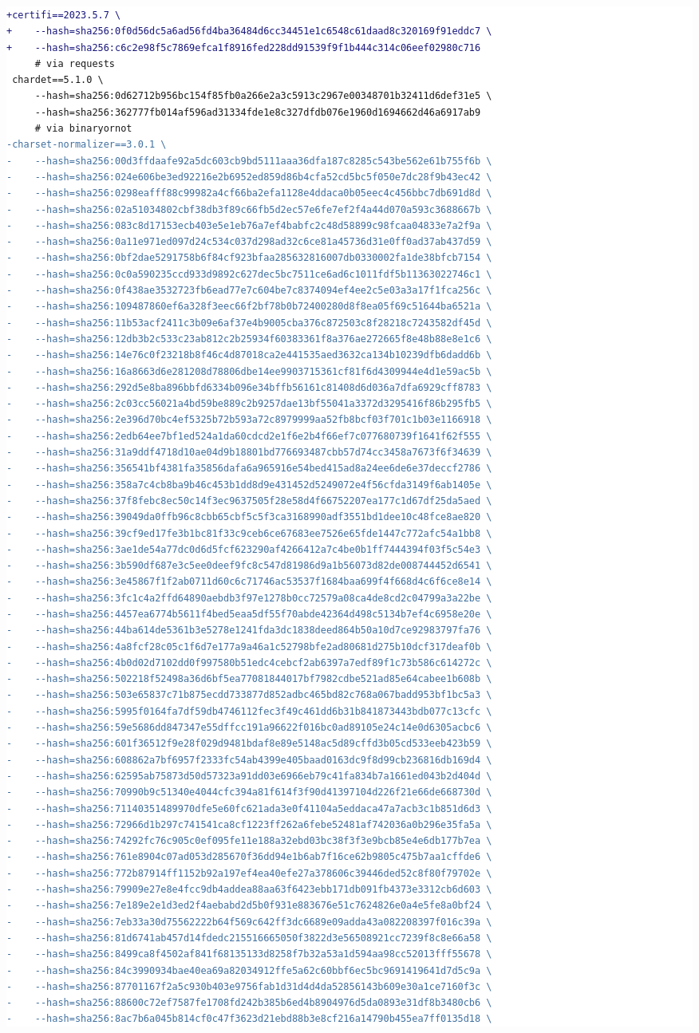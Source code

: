 ```diff
+certifi==2023.5.7 \
+    --hash=sha256:0f0d56dc5a6ad56fd4ba36484d6cc34451e1c6548c61daad8c320169f91eddc7 \
+    --hash=sha256:c6c2e98f5c7869efca1f8916fed228dd91539f9f1b444c314c06eef02980c716
     # via requests
 chardet==5.1.0 \
     --hash=sha256:0d62712b956bc154f85fb0a266e2a3c5913c2967e00348701b32411d6def31e5 \
     --hash=sha256:362777fb014af596ad31334fde1e8c327dfdb076e1960d1694662d46a6917ab9
     # via binaryornot
-charset-normalizer==3.0.1 \
-    --hash=sha256:00d3ffdaafe92a5dc603cb9bd5111aaa36dfa187c8285c543be562e61b755f6b \
-    --hash=sha256:024e606be3ed92216e2b6952ed859d86b4cfa52cd5bc5f050e7dc28f9b43ec42 \
-    --hash=sha256:0298eafff88c99982a4cf66ba2efa1128e4ddaca0b05eec4c456bbc7db691d8d \
-    --hash=sha256:02a51034802cbf38db3f89c66fb5d2ec57e6fe7ef2f4a44d070a593c3688667b \
-    --hash=sha256:083c8d17153ecb403e5e1eb76a7ef4babfc2c48d58899c98fcaa04833e7a2f9a \
-    --hash=sha256:0a11e971ed097d24c534c037d298ad32c6ce81a45736d31e0ff0ad37ab437d59 \
-    --hash=sha256:0bf2dae5291758b6f84cf923bfaa285632816007db0330002fa1de38bfcb7154 \
-    --hash=sha256:0c0a590235ccd933d9892c627dec5bc7511ce6ad6c1011fdf5b11363022746c1 \
-    --hash=sha256:0f438ae3532723fb6ead77e7c604be7c8374094ef4ee2c5e03a3a17f1fca256c \
-    --hash=sha256:109487860ef6a328f3eec66f2bf78b0b72400280d8f8ea05f69c51644ba6521a \
-    --hash=sha256:11b53acf2411c3b09e6af37e4b9005cba376c872503c8f28218c7243582df45d \
-    --hash=sha256:12db3b2c533c23ab812c2b25934f60383361f8a376ae272665f8e48b88e8e1c6 \
-    --hash=sha256:14e76c0f23218b8f46c4d87018ca2e441535aed3632ca134b10239dfb6dadd6b \
-    --hash=sha256:16a8663d6e281208d78806dbe14ee9903715361cf81f6d4309944e4d1e59ac5b \
-    --hash=sha256:292d5e8ba896bbfd6334b096e34bffb56161c81408d6d036a7dfa6929cff8783 \
-    --hash=sha256:2c03cc56021a4bd59be889c2b9257dae13bf55041a3372d3295416f86b295fb5 \
-    --hash=sha256:2e396d70bc4ef5325b72b593a72c8979999aa52fb8bcf03f701c1b03e1166918 \
-    --hash=sha256:2edb64ee7bf1ed524a1da60cdcd2e1f6e2b4f66ef7c077680739f1641f62f555 \
-    --hash=sha256:31a9ddf4718d10ae04d9b18801bd776693487cbb57d74cc3458a7673f6f34639 \
-    --hash=sha256:356541bf4381fa35856dafa6a965916e54bed415ad8a24ee6de6e37deccf2786 \
-    --hash=sha256:358a7c4cb8ba9b46c453b1dd8d9e431452d5249072e4f56cfda3149f6ab1405e \
-    --hash=sha256:37f8febc8ec50c14f3ec9637505f28e58d4f66752207ea177c1d67df25da5aed \
-    --hash=sha256:39049da0ffb96c8cbb65cbf5c5f3ca3168990adf3551bd1dee10c48fce8ae820 \
-    --hash=sha256:39cf9ed17fe3b1bc81f33c9ceb6ce67683ee7526e65fde1447c772afc54a1bb8 \
-    --hash=sha256:3ae1de54a77dc0d6d5fcf623290af4266412a7c4be0b1ff7444394f03f5c54e3 \
-    --hash=sha256:3b590df687e3c5ee0deef9fc8c547d81986d9a1b56073d82de008744452d6541 \
-    --hash=sha256:3e45867f1f2ab0711d60c6c71746ac53537f1684baa699f4f668d4c6f6ce8e14 \
-    --hash=sha256:3fc1c4a2ffd64890aebdb3f97e1278b0cc72579a08ca4de8cd2c04799a3a22be \
-    --hash=sha256:4457ea6774b5611f4bed5eaa5df55f70abde42364d498c5134b7ef4c6958e20e \
-    --hash=sha256:44ba614de5361b3e5278e1241fda3dc1838deed864b50a10d7ce92983797fa76 \
-    --hash=sha256:4a8fcf28c05c1f6d7e177a9a46a1c52798bfe2ad80681d275b10dcf317deaf0b \
-    --hash=sha256:4b0d02d7102dd0f997580b51edc4cebcf2ab6397a7edf89f1c73b586c614272c \
-    --hash=sha256:502218f52498a36d6bf5ea77081844017bf7982cdbe521ad85e64cabee1b608b \
-    --hash=sha256:503e65837c71b875ecdd733877d852adbc465bd82c768a067badd953bf1bc5a3 \
-    --hash=sha256:5995f0164fa7df59db4746112fec3f49c461dd6b31b841873443bdb077c13cfc \
-    --hash=sha256:59e5686dd847347e55dffcc191a96622f016bc0ad89105e24c14e0d6305acbc6 \
-    --hash=sha256:601f36512f9e28f029d9481bdaf8e89e5148ac5d89cffd3b05cd533eeb423b59 \
-    --hash=sha256:608862a7bf6957f2333fc54ab4399e405baad0163dc9f8d99cb236816db169d4 \
-    --hash=sha256:62595ab75873d50d57323a91dd03e6966eb79c41fa834b7a1661ed043b2d404d \
-    --hash=sha256:70990b9c51340e4044cfc394a81f614f3f90d41397104d226f21e66de668730d \
-    --hash=sha256:71140351489970dfe5e60fc621ada3e0f41104a5eddaca47a7acb3c1b851d6d3 \
-    --hash=sha256:72966d1b297c741541ca8cf1223ff262a6febe52481af742036a0b296e35fa5a \
-    --hash=sha256:74292fc76c905c0ef095fe11e188a32ebd03bc38f3f3e9bcb85e4e6db177b7ea \
-    --hash=sha256:761e8904c07ad053d285670f36dd94e1b6ab7f16ce62b9805c475b7aa1cffde6 \
-    --hash=sha256:772b87914ff1152b92a197ef4ea40efe27a378606c39446ded52c8f80f79702e \
-    --hash=sha256:79909e27e8e4fcc9db4addea88aa63f6423ebb171db091fb4373e3312cb6d603 \
-    --hash=sha256:7e189e2e1d3ed2f4aebabd2d5b0f931e883676e51c7624826e0a4e5fe8a0bf24 \
-    --hash=sha256:7eb33a30d75562222b64f569c642ff3dc6689e09adda43a082208397f016c39a \
-    --hash=sha256:81d6741ab457d14fdedc215516665050f3822d3e56508921cc7239f8c8e66a58 \
-    --hash=sha256:8499ca8f4502af841f68135133d8258f7b32a53a1d594aa98cc52013fff55678 \
-    --hash=sha256:84c3990934bae40ea69a82034912ffe5a62c60bbf6ec5bc9691419641d7d5c9a \
-    --hash=sha256:87701167f2a5c930b403e9756fab1d31d4d4da52856143b609e30a1ce7160f3c \
-    --hash=sha256:88600c72ef7587fe1708fd242b385b6ed4b8904976d5da0893e31df8b3480cb6 \
-    --hash=sha256:8ac7b6a045b814cf0c47f3623d21ebd88b3e8cf216a14790b455ea7ff0135d18 \
```